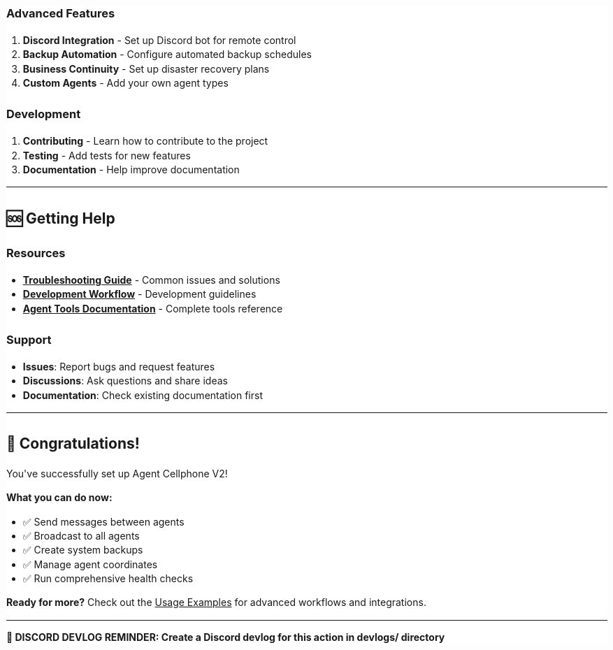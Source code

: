 ### **Advanced Features**
1. **Discord Integration** - Set up Discord bot for remote control
2. **Backup Automation** - Configure automated backup schedules
3. **Business Continuity** - Set up disaster recovery plans
4. **Custom Agents** - Add your own agent types

### **Development**
1. **Contributing** - Learn how to contribute to the project
2. **Testing** - Add tests for new features
3. **Documentation** - Help improve documentation

---

## 🆘 **Getting Help**

### **Resources**
- **[Troubleshooting Guide](TROUBLESHOOTING.md)** - Common issues and solutions
- **[Development Workflow](DEVELOPMENT_WORKFLOW.md)** - Development guidelines
- **[Agent Tools Documentation](AGENT_TOOLS_DOCUMENTATION.md)** - Complete tools reference

### **Support**
- **Issues**: Report bugs and request features
- **Discussions**: Ask questions and share ideas
- **Documentation**: Check existing documentation first

---

## 🎉 **Congratulations!**

You've successfully set up Agent Cellphone V2! 

**What you can do now:**
- ✅ Send messages between agents
- ✅ Broadcast to all agents
- ✅ Create system backups
- ✅ Manage agent coordinates
- ✅ Run comprehensive health checks

**Ready for more?** Check out the [Usage Examples](USAGE_EXAMPLES.md) for advanced workflows and integrations.

---

**📝 DISCORD DEVLOG REMINDER: Create a Discord devlog for this action in devlogs/ directory**
